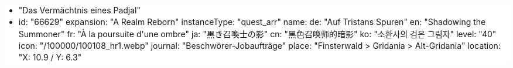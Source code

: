    - "Das Vermächtnis eines Padjal"
 - id: "66629"
   expansion: "A Realm Reborn"
   instanceType: "quest_arr"
   name:
     de: "Auf Tristans Spuren"
     en: "Shadowing the Summoner"
     fr: "À la poursuite d'une ombre"
     ja: "黒き召喚士の影"
     cn: "黑色召唤师的暗影"
     ko: "소환사의 검은 그림자"
   level: "40"
   icon: "/100000/100108_hr1.webp"
   journal: "Beschwörer-Jobaufträge"
   place: "Finsterwald > Gridania > Alt-Gridania"
   location: "X: 10.9 / Y: 6.3"
